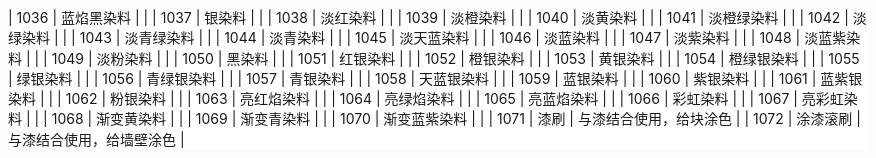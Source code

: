 | 1036 | 蓝焰黑染料 |  |
| 1037 | 银染料 |  |
| 1038 | 淡红染料 |  |
| 1039 | 淡橙染料 |  |
| 1040 | 淡黄染料 |  |
| 1041 | 淡橙绿染料 |  |
| 1042 | 淡绿染料 |  |
| 1043 | 淡青绿染料 |  |
| 1044 | 淡青染料 |  |
| 1045 | 淡天蓝染料 |  |
| 1046 | 淡蓝染料 |  |
| 1047 | 淡紫染料 |  |
| 1048 | 淡蓝紫染料 |  |
| 1049 | 淡粉染料 |  |
| 1050 | 黑染料 |  |
| 1051 | 红银染料 |  |
| 1052 | 橙银染料 |  |
| 1053 | 黄银染料 |  |
| 1054 | 橙绿银染料 |  |
| 1055 | 绿银染料 |  |
| 1056 | 青绿银染料 |  |
| 1057 | 青银染料 |  |
| 1058 | 天蓝银染料 |  |
| 1059 | 蓝银染料 |  |
| 1060 | 紫银染料 |  |
| 1061 | 蓝紫银染料 |  |
| 1062 | 粉银染料 |  |
| 1063 | 亮红焰染料 |  |
| 1064 | 亮绿焰染料 |  |
| 1065 | 亮蓝焰染料 |  |
| 1066 | 彩虹染料 |  |
| 1067 | 亮彩虹染料 |  |
| 1068 | 渐变黄染料 |  |
| 1069 | 渐变青染料 |  |
| 1070 | 渐变蓝紫染料 |  |
| 1071 | 漆刷 | 与漆结合使用，给块涂色  |
| 1072 | 涂漆滚刷 | 与漆结合使用，给墙壁涂色  |